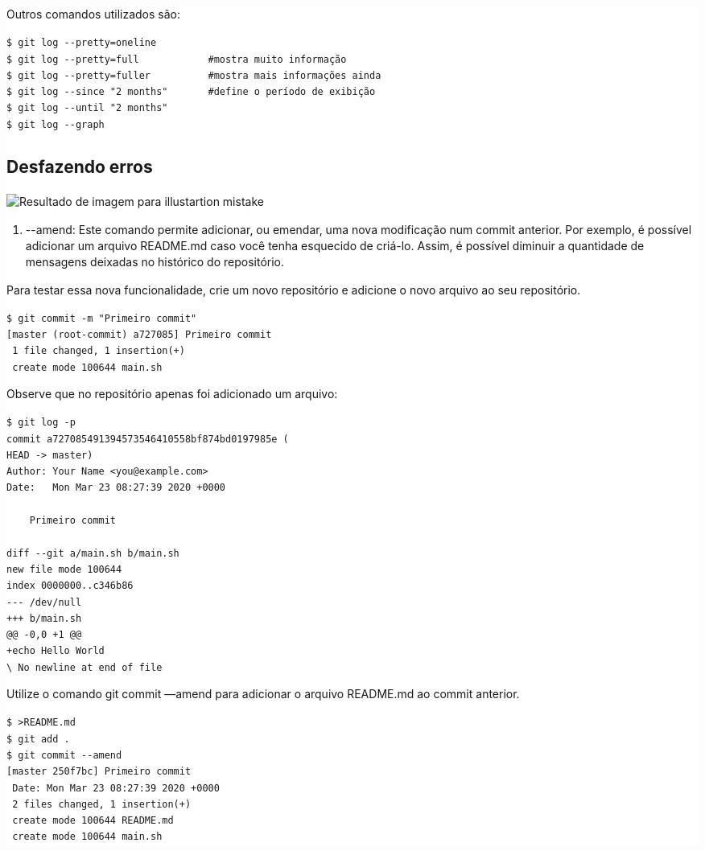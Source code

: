 Outros comandos utilizados são:

    $ git log --pretty=oneline
    $ git log --pretty=full            #mostra muito informação
    $ git log --pretty=fuller          #mostra mais informações ainda
    $ git log --since "2 months"       #define o período de exibição
    $ git log --until "2 months"
    $ git log --graph
## Desfazendo erros


![Resultado de imagem para illustartion mistake](https://thinkingfit.co.za/wp-content/uploads/thinkingfit-you-cannot-grow-and-learn-without-making-mistakes.jpg)



1. --amend: Este comando permite adicionar, ou emendar, uma nova modificação num commit anterior. Por exemplo, é possível adicionar um arquivo README.md caso você tenha esquecido de criá-lo. Assim, é possível diminuir a quantidade de mensagens deixadas no histórico do repositório.

Para testar essa nova funcionalidade, crie um novo repositório e adicione o novo arquivo ao seu repositório. 


    $ git commit -m "Primeiro commit"
    [master (root-commit) a727085] Primeiro commit
     1 file changed, 1 insertion(+)
     create mode 100644 main.sh

Observe que no repositório apenas foi adicionado um arquivo:


    $ git log -p
    commit a727085491394573546410558bf874bd0197985e (
    HEAD -> master)
    Author: Your Name <you@example.com>
    Date:   Mon Mar 23 08:27:39 2020 +0000
    
        Primeiro commit
    
    diff --git a/main.sh b/main.sh
    new file mode 100644
    index 0000000..c346b86
    --- /dev/null
    +++ b/main.sh
    @@ -0,0 +1 @@
    +echo Hello World
    \ No newline at end of file

Utilize o comando git commit —amend para adicionar o arquivo README.md ao commit anterior. 


    $ >README.md
    $ git add .
    $ git commit --amend
    [master 250f7bc] Primeiro commit
     Date: Mon Mar 23 08:27:39 2020 +0000
     2 files changed, 1 insertion(+)
     create mode 100644 README.md
     create mode 100644 main.sh
